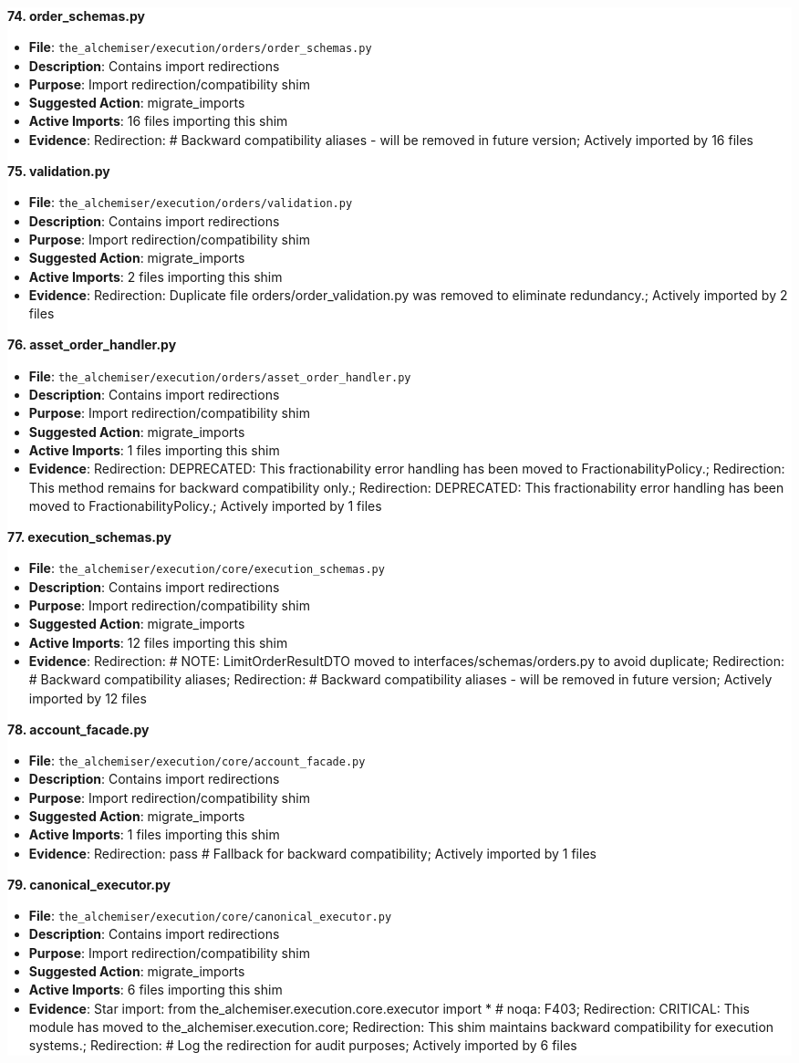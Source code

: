 **74. order_schemas.py**
- **File**: `the_alchemiser/execution/orders/order_schemas.py`
- **Description**: Contains import redirections
- **Purpose**: Import redirection/compatibility shim
- **Suggested Action**: migrate_imports
- **Active Imports**: 16 files importing this shim
- **Evidence**: Redirection: # Backward compatibility aliases - will be removed in future version; Actively imported by 16 files

**75. validation.py**
- **File**: `the_alchemiser/execution/orders/validation.py`
- **Description**: Contains import redirections
- **Purpose**: Import redirection/compatibility shim
- **Suggested Action**: migrate_imports
- **Active Imports**: 2 files importing this shim
- **Evidence**: Redirection: Duplicate file orders/order_validation.py was removed to eliminate redundancy.; Actively imported by 2 files

**76. asset_order_handler.py**
- **File**: `the_alchemiser/execution/orders/asset_order_handler.py`
- **Description**: Contains import redirections
- **Purpose**: Import redirection/compatibility shim
- **Suggested Action**: migrate_imports
- **Active Imports**: 1 files importing this shim
- **Evidence**: Redirection: DEPRECATED: This fractionability error handling has been moved to FractionabilityPolicy.; Redirection: This method remains for backward compatibility only.; Redirection: DEPRECATED: This fractionability error handling has been moved to FractionabilityPolicy.; Actively imported by 1 files

**77. execution_schemas.py**
- **File**: `the_alchemiser/execution/core/execution_schemas.py`
- **Description**: Contains import redirections
- **Purpose**: Import redirection/compatibility shim
- **Suggested Action**: migrate_imports
- **Active Imports**: 12 files importing this shim
- **Evidence**: Redirection: # NOTE: LimitOrderResultDTO moved to interfaces/schemas/orders.py to avoid duplicate; Redirection: # Backward compatibility aliases; Redirection: # Backward compatibility aliases - will be removed in future version; Actively imported by 12 files

**78. account_facade.py**
- **File**: `the_alchemiser/execution/core/account_facade.py`
- **Description**: Contains import redirections
- **Purpose**: Import redirection/compatibility shim
- **Suggested Action**: migrate_imports
- **Active Imports**: 1 files importing this shim
- **Evidence**: Redirection: pass  # Fallback for backward compatibility; Actively imported by 1 files

**79. canonical_executor.py**
- **File**: `the_alchemiser/execution/core/canonical_executor.py`
- **Description**: Contains import redirections
- **Purpose**: Import redirection/compatibility shim
- **Suggested Action**: migrate_imports
- **Active Imports**: 6 files importing this shim
- **Evidence**: Star import: from the_alchemiser.execution.core.executor import *  # noqa: F403; Redirection: CRITICAL: This module has moved to the_alchemiser.execution.core; Redirection: This shim maintains backward compatibility for execution systems.; Redirection: # Log the redirection for audit purposes; Actively imported by 6 files
